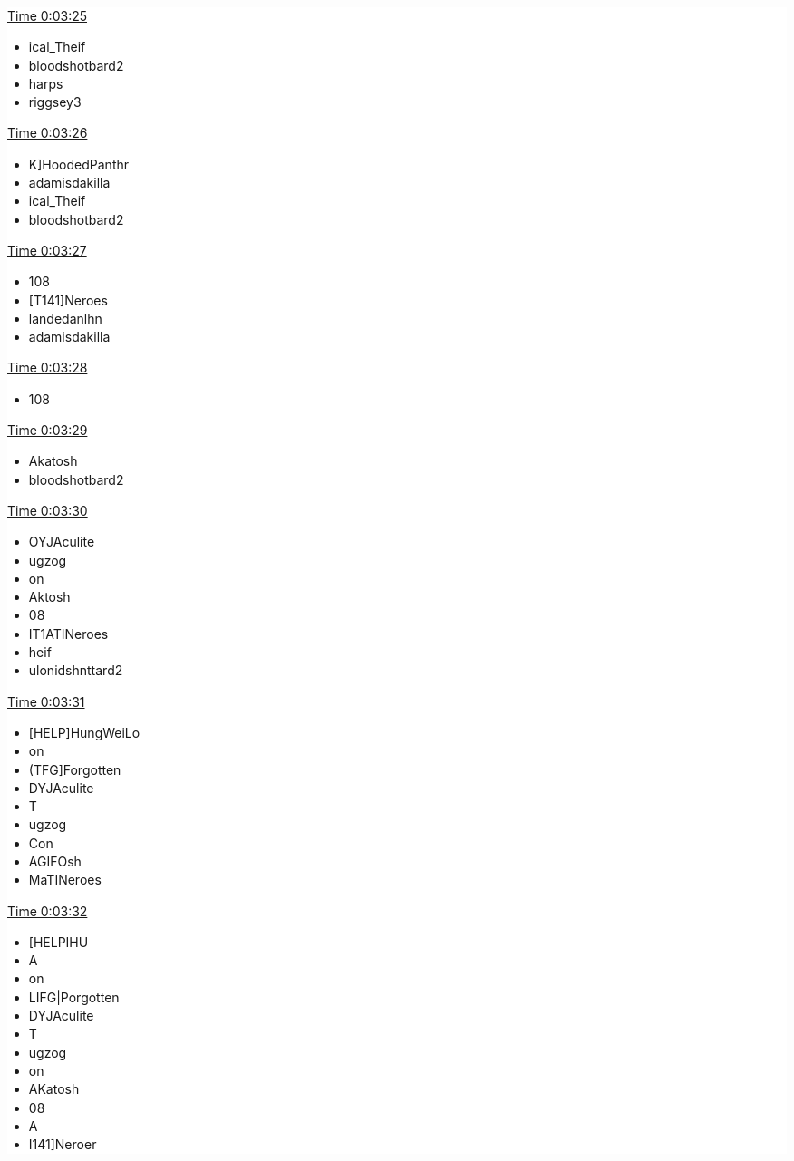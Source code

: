  [Time 0:03:25](https://youtu.be/IUtU8jhId6o?t=200) 
- ical_Theif 
- bloodshotbard2 
- harps 
- riggsey3 

 [Time 0:03:26](https://youtu.be/IUtU8jhId6o?t=201) 
- K]HoodedPanthr 
- adamisdakilla 
- ical_Theif 
- bloodshotbard2 

 [Time 0:03:27](https://youtu.be/IUtU8jhId6o?t=202) 
- 108 
- [T141]Neroes 
- landedanlhn 
- adamisdakilla 

 [Time 0:03:28](https://youtu.be/IUtU8jhId6o?t=203) 
- 108 

 [Time 0:03:29](https://youtu.be/IUtU8jhId6o?t=204) 
- Akatosh 
- bloodshotbard2 

 [Time 0:03:30](https://youtu.be/IUtU8jhId6o?t=205) 
- OYJAculite 
- ugzog 
- on 
- Aktosh 
- 08 
- IT1ATINeroes 
- heif 
- ulonidshnttard2 

 [Time 0:03:31](https://youtu.be/IUtU8jhId6o?t=206) 
- [HELP]HungWeiLo 
- on 
- (TFG]Forgotten 
- DYJAculite 
- T 
- ugzog 
- Con 
- AGIFOsh 
- MaTINeroes 

 [Time 0:03:32](https://youtu.be/IUtU8jhId6o?t=207) 
- [HELPIHU 
- A 
- on 
- LIFG|Porgotten 
- DYJAculite 
- T 
- ugzog 
- on 
- AKatosh 
- 08 
- A 
- I141]Neroer 
